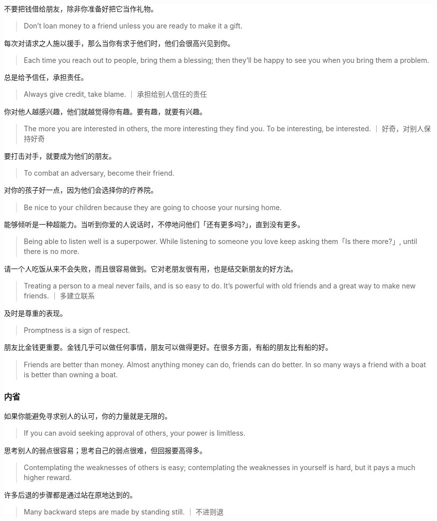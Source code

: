 不要把钱借给朋友，除非你准备好把它当作礼物。

> Don’t loan money to a friend unless you are ready to make it a gift.

每次对请求之人施以援手，那么当你有求于他们时，他们会很高兴见到你。

> Each time you reach out to people, bring them a blessing; then they’ll be happy to see you when you bring them a problem.

总是给予信任，承担责任。

> Always give credit, take blame.
｜ 承担给别人信任的责任

你对他人越感兴趣，他们就越觉得你有趣。要有趣，就要有兴趣。

> The more you are interested in others, the more interesting they find you. To be interesting, be interested.
｜ 好奇，对别人保持好奇

要打击对手，就要成为他们的朋友。

> To combat an adversary, become their friend.

对你的孩子好一点，因为他们会选择你的疗养院。

> Be nice to your children because they are going to choose your nursing home.

能够倾听是一种超能力。当听到你爱的人说话时，不停地问他们「还有更多吗?」，直到没有更多。

> Being able to listen well is a superpower. While listening to someone you love keep asking them「Is there more?」, until there is no more.

请一个人吃饭从来不会失败，而且很容易做到。它对老朋友很有用，也是结交新朋友的好方法。

> Treating a person to a meal never fails, and is so easy to do. It’s powerful with old friends and a great way to make new friends.
｜ 多建立联系

及时是尊重的表现。

> Promptness is a sign of respect.

朋友比金钱更重要。金钱几乎可以做任何事情，朋友可以做得更好。在很多方面，有船的朋友比有船的好。

> Friends are better than money. Almost anything money can do, friends can do better. In so many ways a friend with a boat is better than owning a boat.

### 内省

如果你能避免寻求别人的认可，你的力量就是无限的。

> If you can avoid seeking approval of others, your power is limitless.

思考别人的弱点很容易；思考自己的弱点很难，但回报要高得多。

> Contemplating the weaknesses of others is easy; contemplating the weaknesses in yourself is hard, but it pays a much higher reward.

许多后退的步骤都是通过站在原地达到的。

> Many backward steps are made by standing still.
｜ 不进则退
